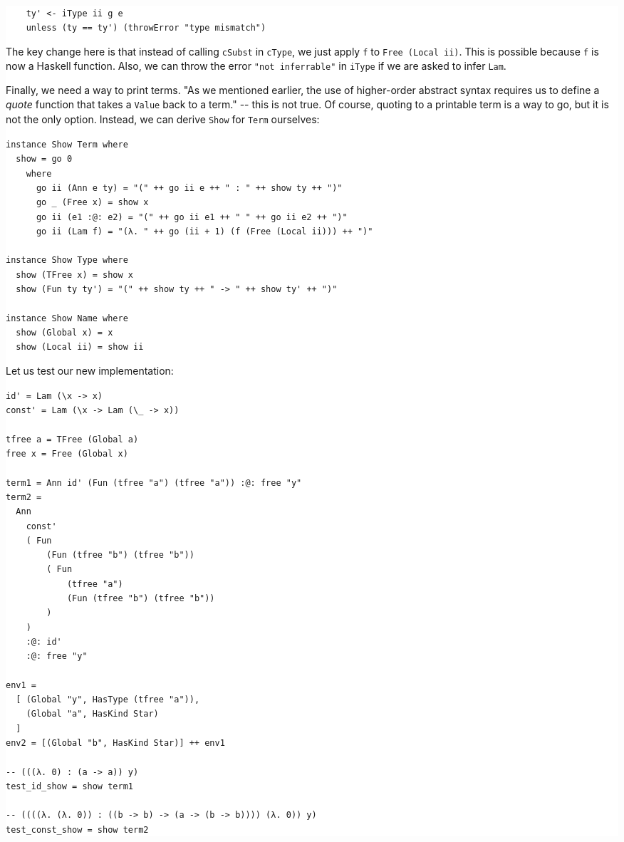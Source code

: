 ```{.haskell .numberLines}
    ty' <- iType ii g e
    unless (ty == ty') (throwError "type mismatch")
```

The key change here is that instead of calling `cSubst` in `cType`, we just apply `f` to `Free (Local ii)`. This is possible because `f` is now a Haskell function. Also, we can throw the error `"not inferrable"` in `iType` if we are asked to infer `Lam`.

Finally, we need a way to print terms. "As we mentioned earlier, the use of higher-order abstract syntax requires us to define a _quote_ function that takes a `Value` back to a term." -- this is not true. Of course, quoting to a printable term is a way to go, but it is not the only option. Instead, we can derive `Show` for `Term` ourselves:

```{.haskell .numberLines}
instance Show Term where
  show = go 0
    where
      go ii (Ann e ty) = "(" ++ go ii e ++ " : " ++ show ty ++ ")"
      go _ (Free x) = show x
      go ii (e1 :@: e2) = "(" ++ go ii e1 ++ " " ++ go ii e2 ++ ")"
      go ii (Lam f) = "(λ. " ++ go (ii + 1) (f (Free (Local ii))) ++ ")"

instance Show Type where
  show (TFree x) = show x
  show (Fun ty ty') = "(" ++ show ty ++ " -> " ++ show ty' ++ ")"

instance Show Name where
  show (Global x) = x
  show (Local ii) = show ii
```

Let us test our new implementation:

```{.haskell .numberLines}
id' = Lam (\x -> x)
const' = Lam (\x -> Lam (\_ -> x))

tfree a = TFree (Global a)
free x = Free (Global x)

term1 = Ann id' (Fun (tfree "a") (tfree "a")) :@: free "y"
term2 =
  Ann
    const'
    ( Fun
        (Fun (tfree "b") (tfree "b"))
        ( Fun
            (tfree "a")
            (Fun (tfree "b") (tfree "b"))
        )
    )
    :@: id'
    :@: free "y"

env1 =
  [ (Global "y", HasType (tfree "a")),
    (Global "a", HasKind Star)
  ]
env2 = [(Global "b", HasKind Star)] ++ env1

-- (((λ. 0) : (a -> a)) y)
test_id_show = show term1

-- ((((λ. (λ. 0)) : ((b -> b) -> (a -> (b -> b)))) (λ. 0)) y)
test_const_show = show term2

```

["A Tutorial Implementation of a Dependently Typed Lambda Calculus"]: https://www.andres-loeh.de/LambdaPi/
[_De Bruijn indices_]: https://en.wikipedia.org/wiki/De_Bruijn_index
[_higher-order_]: https://cstheory.stackexchange.com/a/20075
[simple types]: https://en.wikipedia.org/wiki/Simply_typed_lambda_calculus
[^sources]: The language sources are taken from [the official implementation].
[the official implementation]: https://www.andres-loeh.de/LambdaPi/LambdaPi.hs
[^de-bruijn-level]: Contrary to a De Bruijn index, a De Bruijn level is a natural number indicating the number of binders between the variable's binder and the term's _root_. For example, the term `\x -> \y -> x` is represented as `\_ -> \_ -> 0`, where `0` is the De Bruijn level of `x`. The De Bruijn level of `y` would be `1` if we used it instead of `x`.
[^monad-except]: The code requires `import Control.Monad.Except`.
[^bidirectional-tc]: The sole reason for this separation is that in our language, the syntax of binders does not possess typing information: for example, we cannot tell algorithmically whether `\x -> x` is a function from integers to integers, from strings to strings, and etc. -- there are infinitely many possibilities. By annotating functions, we can always tell their exact types. A more proper introduction to bidirectional type checking can be found in ["Bidirectional Typing Rules: A Tutorial"] by David Raymond Christiansen.
["Bidirectional Typing Rules: A Tutorial"]: https://davidchristiansen.dk/tutorials/bidirectional.pdf
[^term-value]: Separating terms and values can facilitate type safety, but our language is so small that this does not make any sense.
[^first-order]: An encoding is first-order iff it does not contain Haskell functions.
[^closure-env]: That being said, the _i_-th value of `Env` corresponds to the _i+1_-th variable in the lambda body. Prepending an argument to `Env` works because indices of all the previous values of `Env` will be "incremented" automatically!
[^quote-first-order]: Strictly speaking, printing does not require `quote` if values are already first-order. However, our new `quote` is algorithmically different from the previous ones: it pushes evaluation under a binder, essentially serving as a beta-normalizer. Thus, if we want to print a fully normalized term, we still need to implement `quote`.